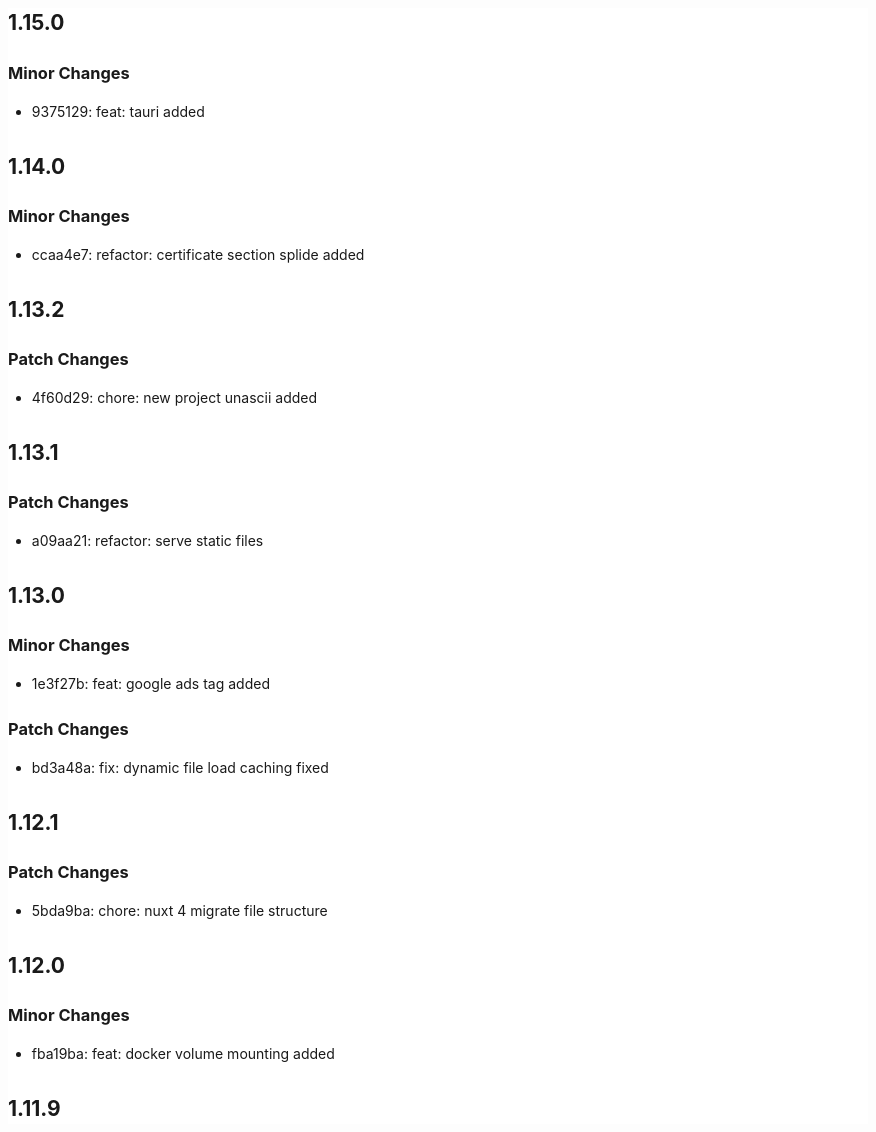 ## 1.15.0

### Minor Changes

- 9375129: feat: tauri added

## 1.14.0

### Minor Changes

- ccaa4e7: refactor: certificate section splide added

## 1.13.2

### Patch Changes

- 4f60d29: chore: new project unascii added

## 1.13.1

### Patch Changes

- a09aa21: refactor: serve static files

## 1.13.0

### Minor Changes

- 1e3f27b: feat: google ads tag added

### Patch Changes

- bd3a48a: fix: dynamic file load caching fixed

## 1.12.1

### Patch Changes

- 5bda9ba: chore: nuxt 4 migrate file structure

## 1.12.0

### Minor Changes

- fba19ba: feat: docker volume mounting added

## 1.11.9
